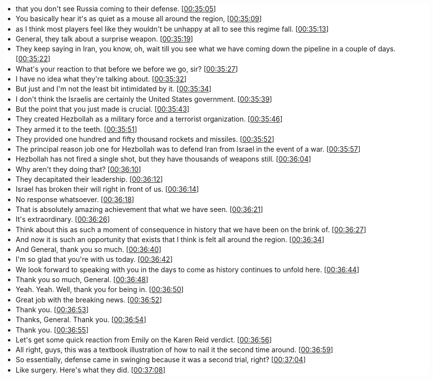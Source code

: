 *  that you don't see Russia coming to their defense. [[00:35:05](https://www.youtube.com/watch?v=wztZD4tzxdA&t=2105.0s)]
*  You basically hear it's as quiet as a mouse all around the region, [[00:35:09](https://www.youtube.com/watch?v=wztZD4tzxdA&t=2109.0s)]
*  as I think most players feel like they wouldn't be unhappy at all to see this regime fall. [[00:35:13](https://www.youtube.com/watch?v=wztZD4tzxdA&t=2113.0s)]
*  General, they talk about a surprise weapon. [[00:35:19](https://www.youtube.com/watch?v=wztZD4tzxdA&t=2119.0s)]
*  They keep saying in Iran, you know, oh, wait till you see what we have coming down the pipeline in a couple of days. [[00:35:22](https://www.youtube.com/watch?v=wztZD4tzxdA&t=2122.0s)]
*  What's your reaction to that before we before we go, sir? [[00:35:27](https://www.youtube.com/watch?v=wztZD4tzxdA&t=2127.0s)]
*  I have no idea what they're talking about. [[00:35:32](https://www.youtube.com/watch?v=wztZD4tzxdA&t=2132.0s)]
*  But just and I'm not the least bit intimidated by it. [[00:35:34](https://www.youtube.com/watch?v=wztZD4tzxdA&t=2134.0s)]
*  I don't think the Israelis are certainly the United States government. [[00:35:39](https://www.youtube.com/watch?v=wztZD4tzxdA&t=2139.0s)]
*  But the point that you just made is crucial. [[00:35:43](https://www.youtube.com/watch?v=wztZD4tzxdA&t=2143.0s)]
*  They created Hezbollah as a military force and a terrorist organization. [[00:35:46](https://www.youtube.com/watch?v=wztZD4tzxdA&t=2146.0s)]
*  They armed it to the teeth. [[00:35:51](https://www.youtube.com/watch?v=wztZD4tzxdA&t=2151.0s)]
*  They provided one hundred and fifty thousand rockets and missiles. [[00:35:52](https://www.youtube.com/watch?v=wztZD4tzxdA&t=2152.0s)]
*  The principal reason job one for Hezbollah was to defend Iran from Israel in the event of a war. [[00:35:57](https://www.youtube.com/watch?v=wztZD4tzxdA&t=2157.0s)]
*  Hezbollah has not fired a single shot, but they have thousands of weapons still. [[00:36:04](https://www.youtube.com/watch?v=wztZD4tzxdA&t=2164.0s)]
*  Why aren't they doing that? [[00:36:10](https://www.youtube.com/watch?v=wztZD4tzxdA&t=2170.0s)]
*  They decapitated their leadership. [[00:36:12](https://www.youtube.com/watch?v=wztZD4tzxdA&t=2172.0s)]
*  Israel has broken their will right in front of us. [[00:36:14](https://www.youtube.com/watch?v=wztZD4tzxdA&t=2174.0s)]
*  No response whatsoever. [[00:36:18](https://www.youtube.com/watch?v=wztZD4tzxdA&t=2178.0s)]
*  That is absolutely amazing achievement that what we have seen. [[00:36:21](https://www.youtube.com/watch?v=wztZD4tzxdA&t=2181.0s)]
*  It's extraordinary. [[00:36:26](https://www.youtube.com/watch?v=wztZD4tzxdA&t=2186.0s)]
*  Think about this as such a moment of consequence in history that we have been on the brink of. [[00:36:27](https://www.youtube.com/watch?v=wztZD4tzxdA&t=2187.0s)]
*  And now it is such an opportunity that exists that I think is felt all around the region. [[00:36:34](https://www.youtube.com/watch?v=wztZD4tzxdA&t=2194.0s)]
*  And General, thank you so much. [[00:36:40](https://www.youtube.com/watch?v=wztZD4tzxdA&t=2200.0s)]
*  I'm so glad that you're with us today. [[00:36:42](https://www.youtube.com/watch?v=wztZD4tzxdA&t=2202.0s)]
*  We look forward to speaking with you in the days to come as history continues to unfold here. [[00:36:44](https://www.youtube.com/watch?v=wztZD4tzxdA&t=2204.0s)]
*  Thank you so much, General. [[00:36:48](https://www.youtube.com/watch?v=wztZD4tzxdA&t=2208.0s)]
*  Yeah. Yeah. Well, thank you for being in. [[00:36:50](https://www.youtube.com/watch?v=wztZD4tzxdA&t=2210.0s)]
*  Great job with the breaking news. [[00:36:52](https://www.youtube.com/watch?v=wztZD4tzxdA&t=2212.0s)]
*  Thank you. [[00:36:53](https://www.youtube.com/watch?v=wztZD4tzxdA&t=2213.0s)]
*  Thanks, General. Thank you. [[00:36:54](https://www.youtube.com/watch?v=wztZD4tzxdA&t=2214.0s)]
*  Thank you. [[00:36:55](https://www.youtube.com/watch?v=wztZD4tzxdA&t=2215.0s)]
*  Let's get some quick reaction from Emily on the Karen Reid verdict. [[00:36:56](https://www.youtube.com/watch?v=wztZD4tzxdA&t=2216.0s)]
*  All right, guys, this was a textbook illustration of how to nail it the second time around. [[00:36:59](https://www.youtube.com/watch?v=wztZD4tzxdA&t=2219.0s)]
*  So essentially, defense came in swinging because it was a second trial, right? [[00:37:04](https://www.youtube.com/watch?v=wztZD4tzxdA&t=2224.0s)]
*  Like surgery. Here's what they did. [[00:37:08](https://www.youtube.com/watch?v=wztZD4tzxdA&t=2228.0s)]